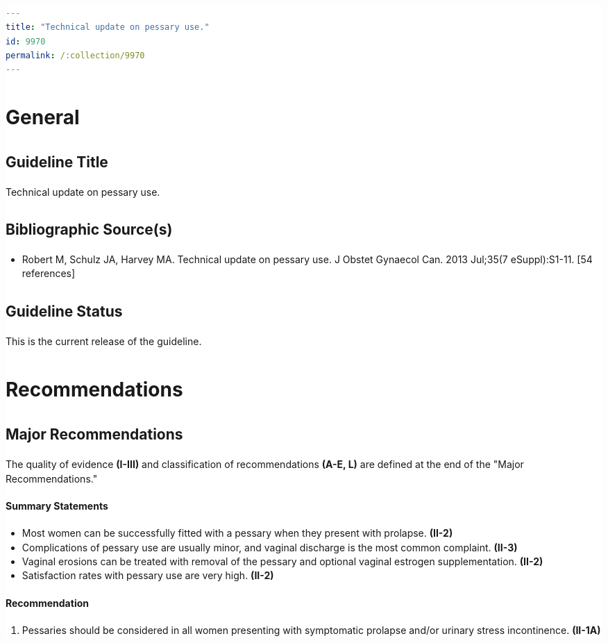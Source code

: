 ```yaml
---
title: "Technical update on pessary use."
id: 9970
permalink: /:collection/9970
---
```


# General

## Guideline Title

Technical update on pessary use.

## Bibliographic Source(s)

- Robert M, Schulz JA, Harvey MA. Technical update on pessary use. J Obstet Gynaecol Can. 2013 Jul;35(7 eSuppl):S1-11. [54 references]

## Guideline Status



This is the current release of the guideline.

# Recommendations

## Major Recommendations



The quality of evidence **(I-III)** and classification of recommendations **(A-E, L)** are defined at the end of the "Major Recommendations." 


####  Summary Statements 


  * Most women can be successfully fitted with a pessary when they present with prolapse. **(II-2)**
  * Complications of pessary use are usually minor, and vaginal discharge is the most common complaint. **(II-3)**
  * Vaginal erosions can be treated with removal of the pessary and optional vaginal estrogen supplementation. **(II-2)**
  * Satisfaction rates with pessary use are very high. **(II-2)**




####  Recommendation 


  1. Pessaries should be considered in all women presenting with symptomatic prolapse and/or urinary stress incontinence. **(II-1A)**
